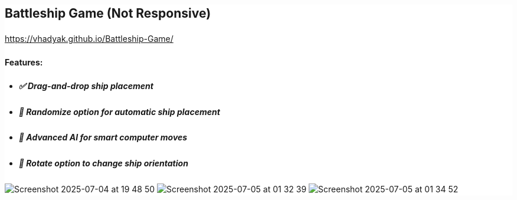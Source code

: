 ## Battleship Game (Not Responsive) ##
https://vhadyak.github.io/Battleship-Game/
#### Features:
- ##### ✅ Drag-and-drop ship placement
- ##### 🎲 Randomize option for automatic ship placement
- ##### 🤖 Advanced AI for smart computer moves
- ##### 🔄 Rotate option to change ship orientation
<img width="2240" alt="Screenshot 2025-07-04 at 19 48 50" src="https://github.com/user-attachments/assets/89560819-c3f4-4aeb-b956-114a4eb0d515" />
<img width="2240" alt="Screenshot 2025-07-05 at 01 32 39" src="https://github.com/user-attachments/assets/a1158901-70f8-4658-95fa-19e233781c93" />
<img width="2240" alt="Screenshot 2025-07-05 at 01 34 52" src="https://github.com/user-attachments/assets/308d7abc-542b-4099-9168-5ee80ebc60a5" />
